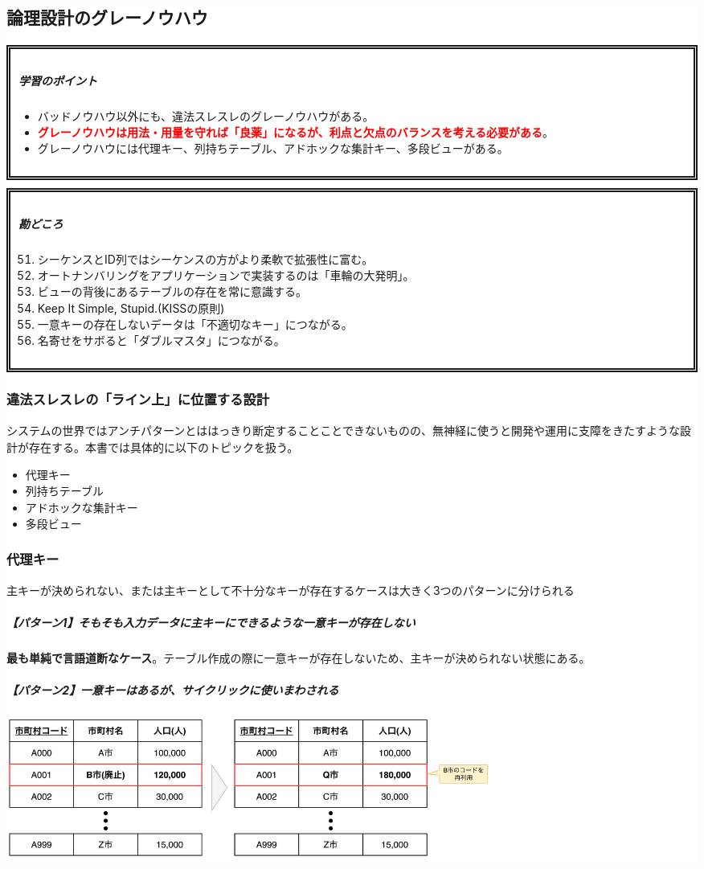 ## 論理設計のグレーノウハウ

<div style="padding: 10px; margin-bottom: 10px; border: 5px double;">
    <h5>学習のポイント</h5>
    <ul>
        <li>バッドノウハウ以外にも、違法スレスレのグレーノウハウがある。</li>
        <li><font color=red><b>グレーノウハウは用法・用量を守れば「良薬」になるが、利点と欠点のバランスを考える必要がある</b></font>。</li>
        <li>グレーノウハウには代理キー、列持ちテーブル、アドホックな集計キー、多段ビューがある。</li>
    </ul>
</div>

<div style="padding: 10px; margin-bottom: 10px; border: 5px double;">
    <h5>勘どころ</h5>
    <ol start=51>
        <li>シーケンスとID列ではシーケンスの方がより柔軟で拡張性に富む。</li>
        <li>オートナンバリングをアプリケーションで実装するのは「車輪の大発明」。</li>
        <li>ビューの背後にあるテーブルの存在を常に意識する。</li>
        <li>Keep It Simple, Stupid.(KISSの原則)</li>
        <li>一意キーの存在しないデータは「不適切なキー」につながる。</li>
        <li>名寄せをサボると「ダブルマスタ」につながる。</li>
    </ol>
</div>

### 違法スレスレの「ライン上」に位置する設計

システムの世界ではアンチパターンとははっきり断定することことできないものの、無神経に使うと開発や運用に支障をきたすような設計が存在する。本書では具体的に以下のトピックを扱う。

- 代理キー
- 列持ちテーブル
- アドホックな集計キー
- 多段ビュー

<div style="page-break-before:always"></div>

### 代理キー

主キーが決められない、または主キーとして不十分なキーが存在するケースは大きく3つのパターンに分けられる

##### 【パターン1】そもそも入力データに主キーにできるような一意キーが存在しない

**最も単純で言語道断なケース**。テーブル作成の際に一意キーが存在しないため、主キーが決められない状態にある。

##### 【パターン2】一意キーはあるが、サイクリックに使いまわされる

<img src="images/一意キーはあるがサイクリック.png" width=70%>

